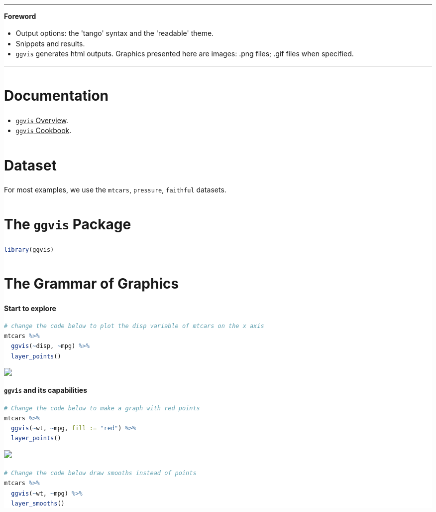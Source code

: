 
------------------------------------------------------------------------

**Foreword**

-   Output options: the 'tango' syntax and the 'readable' theme.
-   Snippets and results.
-   `ggvis` generates html outputs. Graphics presented here are images: .png files; .gif files when specified.

------------------------------------------------------------------------

Documentation
=============

-   [`ggvis` Overview](http://ggvis.rstudio.com/).
-   [`ggvis` Cookbook](http://ggvis.rstudio.com/cookbook.html).

Dataset
=======

For most examples, we use the `mtcars`, `pressure`, `faithful` datasets.

The `ggvis` Package
===================

``` r
library(ggvis)
```

The Grammar of Graphics
=======================

**Start to explore**

``` r
# change the code below to plot the disp variable of mtcars on the x axis
mtcars %>%
  ggvis(~disp, ~mpg) %>%
  layer_points()
```

![](img/Plot_snippets_-_ggvis/ggvis1.png)

**`ggvis` and its capabilities**

``` r
# Change the code below to make a graph with red points
mtcars %>%
  ggvis(~wt, ~mpg, fill := "red") %>%
  layer_points()
```

![](img/Plot_snippets_-_ggvis/ggvis2.png)

``` r
# Change the code below draw smooths instead of points
mtcars %>%
  ggvis(~wt, ~mpg) %>%
  layer_smooths()
```
